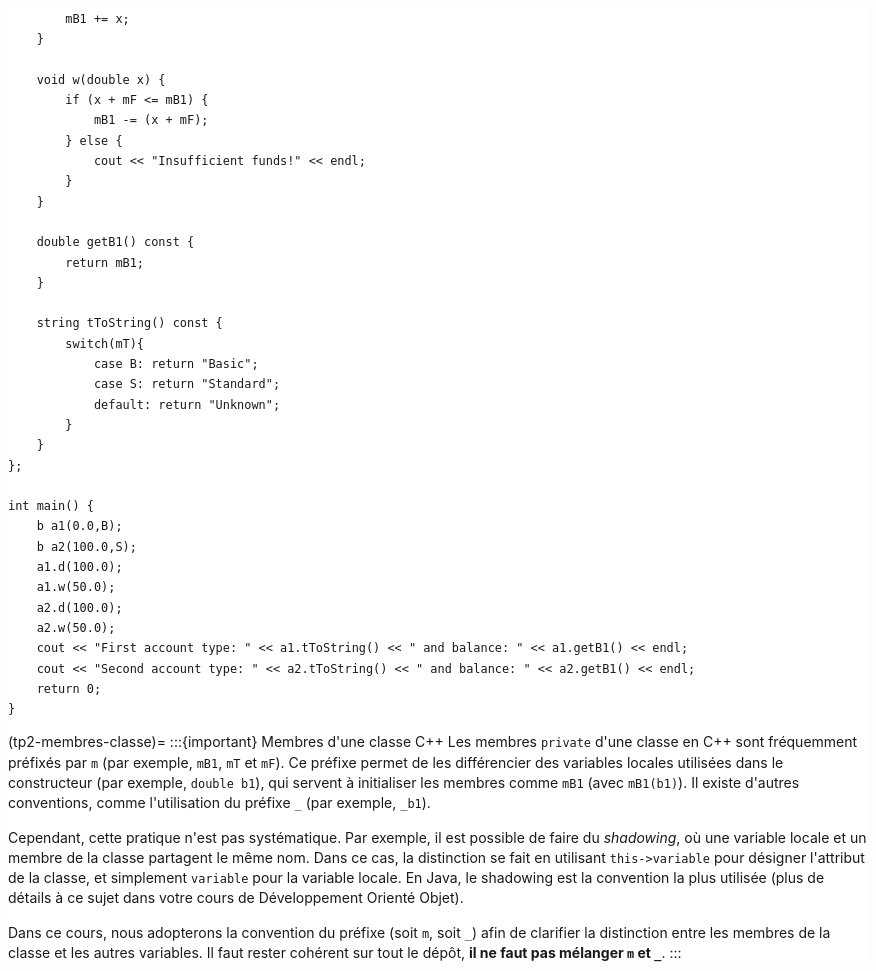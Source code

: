 ```{code} cpp
        mB1 += x;
    }

    void w(double x) {
        if (x + mF <= mB1) {
            mB1 -= (x + mF);
        } else {
            cout << "Insufficient funds!" << endl;
        }
    }

    double getB1() const {
        return mB1;
    }

    string tToString() const {
        switch(mT){
            case B: return "Basic";
            case S: return "Standard";
            default: return "Unknown";
        }
    }
};

int main() {
    b a1(0.0,B);
    b a2(100.0,S);
    a1.d(100.0);
    a1.w(50.0);
    a2.d(100.0);
    a2.w(50.0);
    cout << "First account type: " << a1.tToString() << " and balance: " << a1.getB1() << endl;
    cout << "Second account type: " << a2.tToString() << " and balance: " << a2.getB1() << endl;
    return 0;
}
```
(tp2-membres-classe)=
:::{important} Membres d'une classe C++
Les membres `private` d'une classe en C++ sont fréquemment préfixés par `m` (par exemple, `mB1`, `mT` et `mF`). Ce préfixe permet de les différencier des variables locales utilisées dans le constructeur (par exemple, `double b1`), qui servent à initialiser les membres comme `mB1` (avec `mB1(b1)`).
Il existe d'autres conventions, comme l'utilisation du préfixe `_` (par exemple, `_b1`).

Cependant, cette pratique n'est pas systématique. Par exemple, il est possible de faire du *shadowing*, où une variable locale et un membre de la classe partagent le même nom. Dans ce cas, la distinction se fait en utilisant `this->variable` pour désigner l'attribut de la classe, et simplement `variable` pour la variable locale.
En Java, le shadowing est la convention la plus utilisée (plus de détails à ce sujet dans votre cours de Développement Orienté Objet).

Dans ce cours, nous adopterons la convention du préfixe (soit `m`, soit `_`) afin de clarifier la distinction entre les membres de la classe et les autres variables.
Il faut rester cohérent sur tout le dépôt, **il ne faut pas mélanger `m` et `_`**.
:::
